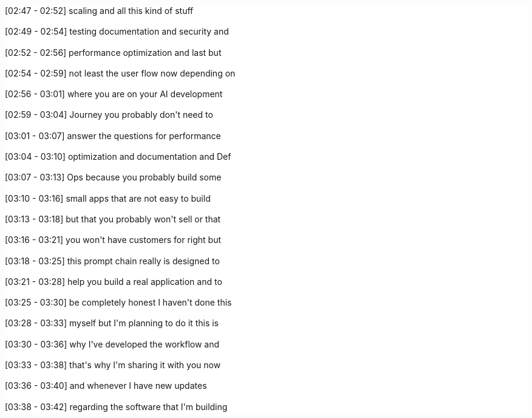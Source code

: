 [02:47 - 02:52]
scaling and all this kind of stuff

[02:49 - 02:54]
testing documentation and security and

[02:52 - 02:56]
performance optimization and last but

[02:54 - 02:59]
not least the user flow now depending on

[02:56 - 03:01]
where you are on your AI development

[02:59 - 03:04]
Journey you probably don't need to

[03:01 - 03:07]
answer the questions for performance

[03:04 - 03:10]
optimization and documentation and Def

[03:07 - 03:13]
Ops because you probably build some

[03:10 - 03:16]
small apps that are not easy to build

[03:13 - 03:18]
but that you probably won't sell or that

[03:16 - 03:21]
you won't have customers for right but

[03:18 - 03:25]
this prompt chain really is designed to

[03:21 - 03:28]
help you build a real application and to

[03:25 - 03:30]
be completely honest I haven't done this

[03:28 - 03:33]
myself but I'm planning to do it this is

[03:30 - 03:36]
why I've developed the workflow and

[03:33 - 03:38]
that's why I'm sharing it with you now

[03:36 - 03:40]
and whenever I have new updates

[03:38 - 03:42]
regarding the software that I'm building
